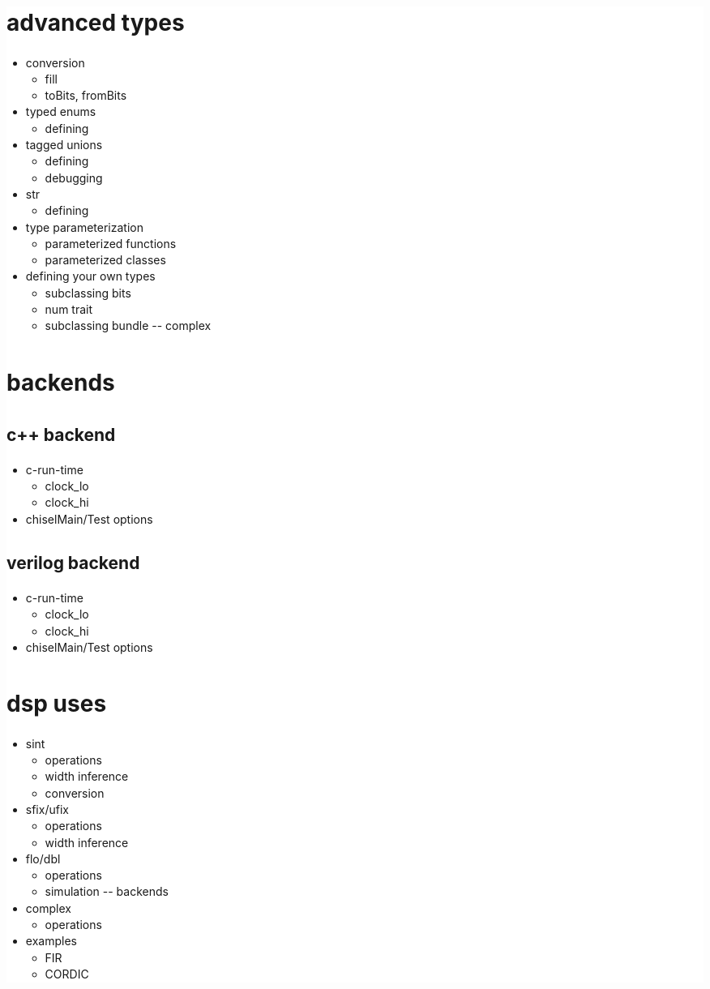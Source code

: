 advanced types
==============

* conversion
    + fill 
    + toBits, fromBits
* typed enums
    + defining
* tagged unions
    + defining
    + debugging
* str
    + defining
* type parameterization
    + parameterized functions
    + parameterized classes
* defining your own types 
    + subclassing bits
    + num trait
    + subclassing bundle -- complex

backends
========

c++ backend
-----------

* c-run-time
    + clock_lo
    + clock_hi
* chiselMain/Test options

verilog backend
---------------

* c-run-time
    + clock_lo
    + clock_hi
* chiselMain/Test options

dsp uses
========

* sint
    + operations
    + width inference
    + conversion
* sfix/ufix 
    + operations
    + width inference
* flo/dbl 
    + operations
    + simulation -- backends
* complex
    + operations
* examples
    + FIR 
    + CORDIC
